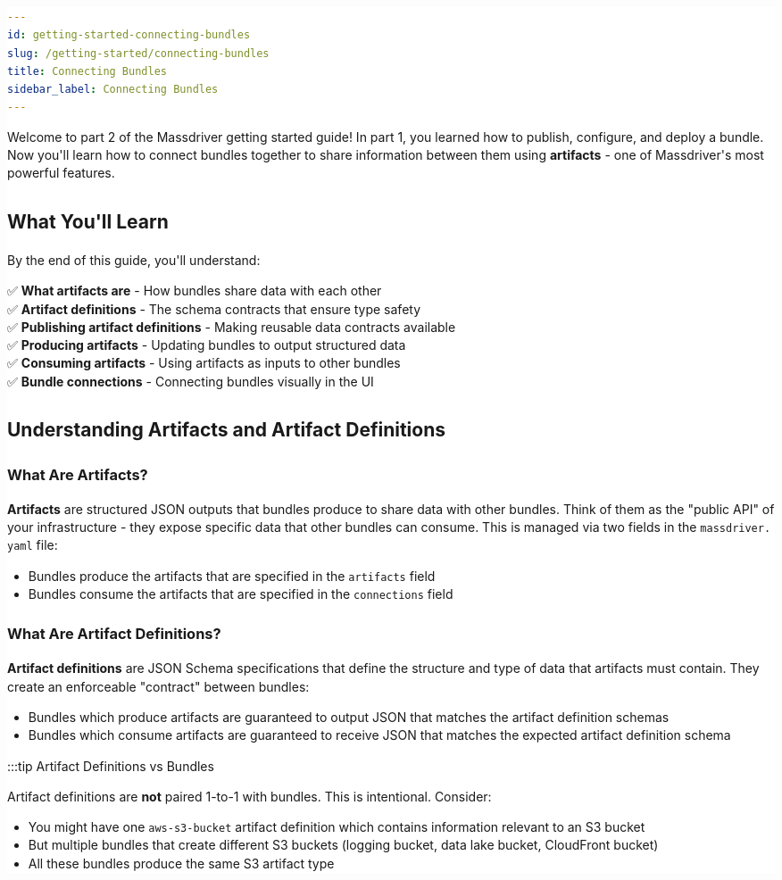 ```yaml
---
id: getting-started-connecting-bundles
slug: /getting-started/connecting-bundles
title: Connecting Bundles
sidebar_label: Connecting Bundles
---
```


Welcome to part 2 of the Massdriver getting started guide! In part 1, you learned how to publish, configure, and deploy a bundle. Now you'll learn how to connect bundles together to share information between them using **artifacts** - one of Massdriver's most powerful features.

## What You'll Learn

By the end of this guide, you'll understand:

✅ **What artifacts are** - How bundles share data with each other  
✅ **Artifact definitions** - The schema contracts that ensure type safety  
✅ **Publishing artifact definitions** - Making reusable data contracts available  
✅ **Producing artifacts** - Updating bundles to output structured data  
✅ **Consuming artifacts** - Using artifacts as inputs to other bundles  
✅ **Bundle connections** - Connecting bundles visually in the UI  

## Understanding Artifacts and Artifact Definitions

### What Are Artifacts?

**Artifacts** are structured JSON outputs that bundles produce to share data with other bundles. Think of them as the "public API" of your infrastructure - they expose specific data that other bundles can consume. This is managed via two fields in the `massdriver.yaml` file:

- Bundles produce the artifacts that are specified in the `artifacts` field
- Bundles consume the artifacts that are specified in the `connections` field

### What Are Artifact Definitions?

**Artifact definitions** are JSON Schema specifications that define the structure and type of data that artifacts must contain. They create an enforceable "contract" between bundles:

- Bundles which produce artifacts are guaranteed to output JSON that matches the artifact definition schemas
- Bundles which consume artifacts are guaranteed to receive JSON that matches the expected artifact definition schema

:::tip Artifact Definitions vs Bundles

Artifact definitions are **not** paired 1-to-1 with bundles. This is intentional. Consider:
- You might have one `aws-s3-bucket` artifact definition which contains information relevant to an S3 bucket
- But multiple bundles that create different S3 buckets (logging bucket, data lake bucket, CloudFront bucket)
- All these bundles produce the same S3 artifact type
